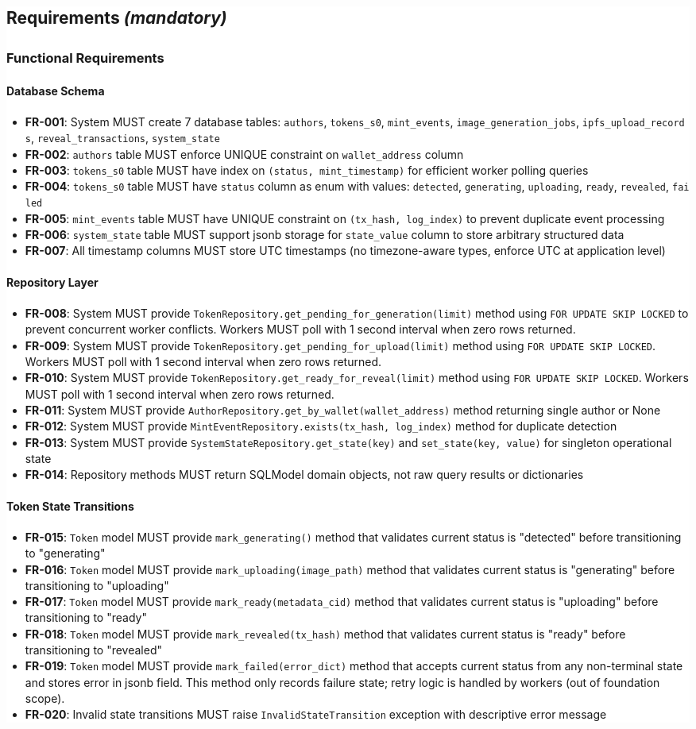 ## Requirements *(mandatory)*

### Functional Requirements

#### Database Schema

- **FR-001**: System MUST create 7 database tables: `authors`, `tokens_s0`, `mint_events`, `image_generation_jobs`, `ipfs_upload_records`, `reveal_transactions`, `system_state`
- **FR-002**: `authors` table MUST enforce UNIQUE constraint on `wallet_address` column
- **FR-003**: `tokens_s0` table MUST have index on `(status, mint_timestamp)` for efficient worker polling queries
- **FR-004**: `tokens_s0` table MUST have `status` column as enum with values: `detected`, `generating`, `uploading`, `ready`, `revealed`, `failed`
- **FR-005**: `mint_events` table MUST have UNIQUE constraint on `(tx_hash, log_index)` to prevent duplicate event processing
- **FR-006**: `system_state` table MUST support jsonb storage for `state_value` column to store arbitrary structured data
- **FR-007**: All timestamp columns MUST store UTC timestamps (no timezone-aware types, enforce UTC at application level)

#### Repository Layer

- **FR-008**: System MUST provide `TokenRepository.get_pending_for_generation(limit)` method using `FOR UPDATE SKIP LOCKED` to prevent concurrent worker conflicts. Workers MUST poll with 1 second interval when zero rows returned.
- **FR-009**: System MUST provide `TokenRepository.get_pending_for_upload(limit)` method using `FOR UPDATE SKIP LOCKED`. Workers MUST poll with 1 second interval when zero rows returned.
- **FR-010**: System MUST provide `TokenRepository.get_ready_for_reveal(limit)` method using `FOR UPDATE SKIP LOCKED`. Workers MUST poll with 1 second interval when zero rows returned.
- **FR-011**: System MUST provide `AuthorRepository.get_by_wallet(wallet_address)` method returning single author or None
- **FR-012**: System MUST provide `MintEventRepository.exists(tx_hash, log_index)` method for duplicate detection
- **FR-013**: System MUST provide `SystemStateRepository.get_state(key)` and `set_state(key, value)` for singleton operational state
- **FR-014**: Repository methods MUST return SQLModel domain objects, not raw query results or dictionaries

#### Token State Transitions

- **FR-015**: `Token` model MUST provide `mark_generating()` method that validates current status is "detected" before transitioning to "generating"
- **FR-016**: `Token` model MUST provide `mark_uploading(image_path)` method that validates current status is "generating" before transitioning to "uploading"
- **FR-017**: `Token` model MUST provide `mark_ready(metadata_cid)` method that validates current status is "uploading" before transitioning to "ready"
- **FR-018**: `Token` model MUST provide `mark_revealed(tx_hash)` method that validates current status is "ready" before transitioning to "revealed"
- **FR-019**: `Token` model MUST provide `mark_failed(error_dict)` method that accepts current status from any non-terminal state and stores error in jsonb field. This method only records failure state; retry logic is handled by workers (out of foundation scope).
- **FR-020**: Invalid state transitions MUST raise `InvalidStateTransition` exception with descriptive error message
